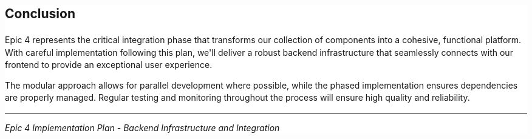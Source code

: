 ## Conclusion

Epic 4 represents the critical integration phase that transforms our collection of components into a cohesive, functional platform. With careful implementation following this plan, we'll deliver a robust backend infrastructure that seamlessly connects with our frontend to provide an exceptional user experience.

The modular approach allows for parallel development where possible, while the phased implementation ensures dependencies are properly managed. Regular testing and monitoring throughout the process will ensure high quality and reliability.

---
*Epic 4 Implementation Plan - Backend Infrastructure and Integration*